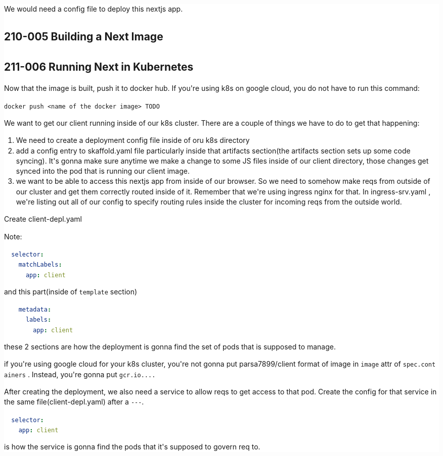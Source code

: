 We would need a config file to deploy this nextjs app.




## 210-005 Building a Next Image

## 211-006 Running Next in Kubernetes
Now that the image is built, push it to docker hub. If you're using k8s on google cloud, you do not have to run this command:
```shell
docker push <name of the docker image> TODO
```

We want to get our client running inside of our k8s cluster. There are a couple of things we have to do to get that happening:
1) We need to create a deployment config file inside of oru k8s directory
2) add a config entry to skaffold.yaml file particularly inside that artifacts section(the artifacts section sets up some code syncing). It's gonna make sure
anytime we make a change to some JS files inside of our client directory, those changes get synced into the pod that is running our client image.
4) we want to be able to access this nextjs app from inside of our browser. So we need to somehow make reqs from outside of our cluster and get them
correctly routed inside of it. Remember that we're using ingress nginx for that. In ingress-srv.yaml , we're listing out all of our config to specify routing rules
inside the cluster for incoming reqs from the outside world.

Create client-depl.yaml

Note:
```yaml
  selector:
    matchLabels:
      app: client
```
and this part(inside of `template` section)
```yaml
    metadata:
      labels:
        app: client
```
these 2 sections are how the deployment is gonna find the set of pods that is supposed to manage.

if you're using google cloud for your k8s cluster, you're not gonna put parsa7899/client format of image in `image` attr of `spec.containers` . Instead, you're gonna put
`gcr.io....`

After creating the deployment, we also need a service to allow reqs  to get access to that pod.
Create the config for that service in the same file(client-depl.yaml) after a `---`. 

```yaml
  selector:
    app: client
```
is how the service is gonna find the pods that it's supposed to govern req to.
